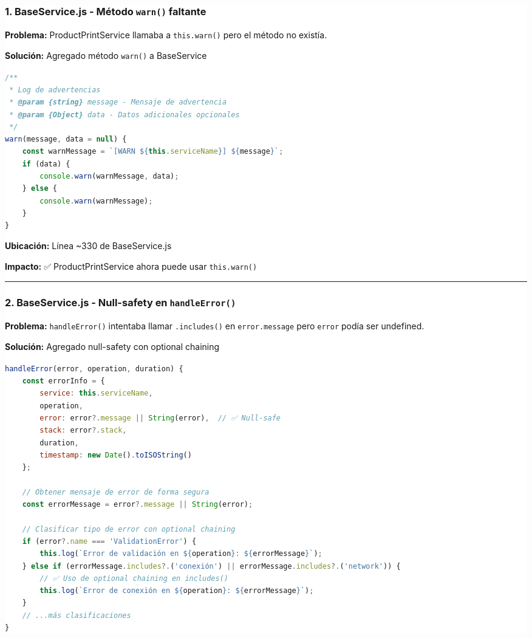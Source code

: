 ### 1. BaseService.js - Método `warn()` faltante

**Problema:** ProductPrintService llamaba a `this.warn()` pero el método no existía.

**Solución:** Agregado método `warn()` a BaseService

```javascript
/**
 * Log de advertencias
 * @param {string} message - Mensaje de advertencia
 * @param {Object} data - Datos adicionales opcionales
 */
warn(message, data = null) {
    const warnMessage = `[WARN ${this.serviceName}] ${message}`;
    if (data) {
        console.warn(warnMessage, data);
    } else {
        console.warn(warnMessage);
    }
}
```

**Ubicación:** Línea ~330 de BaseService.js

**Impacto:** ✅ ProductPrintService ahora puede usar `this.warn()`

---

### 2. BaseService.js - Null-safety en `handleError()`

**Problema:** `handleError()` intentaba llamar `.includes()` en `error.message` pero `error` podía ser undefined.

**Solución:** Agregado null-safety con optional chaining

```javascript
handleError(error, operation, duration) {
    const errorInfo = {
        service: this.serviceName,
        operation,
        error: error?.message || String(error),  // ✅ Null-safe
        stack: error?.stack,
        duration,
        timestamp: new Date().toISOString()
    };
    
    // Obtener mensaje de error de forma segura
    const errorMessage = error?.message || String(error);
    
    // Clasificar tipo de error con optional chaining
    if (error?.name === 'ValidationError') {
        this.log(`Error de validación en ${operation}: ${errorMessage}`);
    } else if (errorMessage.includes?.('conexión') || errorMessage.includes?.('network')) {
        // ✅ Uso de optional chaining en includes()
        this.log(`Error de conexión en ${operation}: ${errorMessage}`);
    }
    // ...más clasificaciones
}
```
